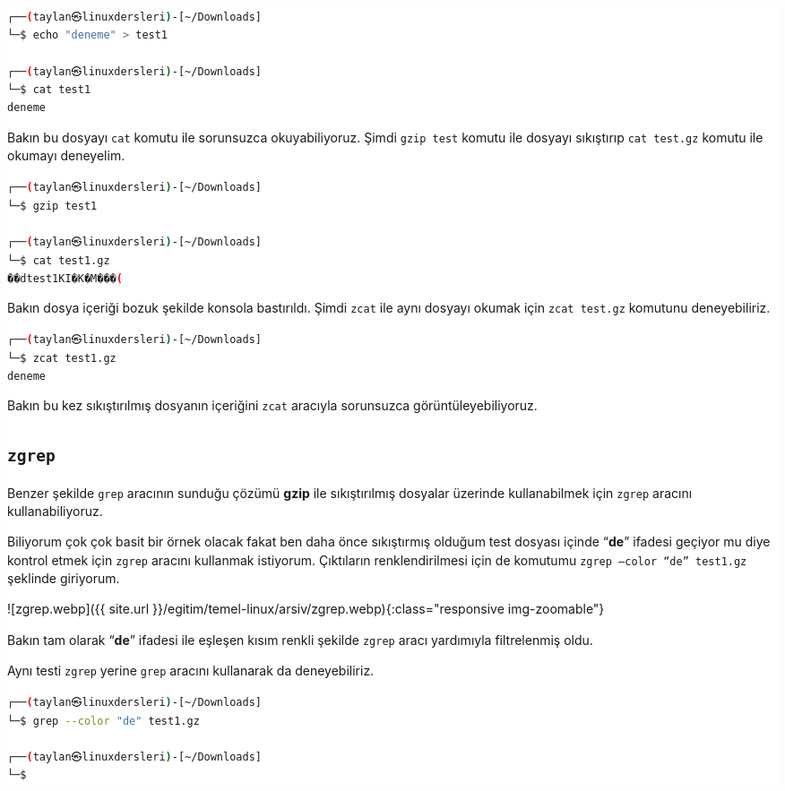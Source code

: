 ```bash
┌──(taylan㉿linuxdersleri)-[~/Downloads]
└─$ echo "deneme" > test1

┌──(taylan㉿linuxdersleri)-[~/Downloads]
└─$ cat test1
deneme
```

Bakın bu dosyayı `cat` komutu ile sorunsuzca okuyabiliyoruz. Şimdi `gzip test` komutu ile dosyayı sıkıştırıp `cat test.gz` komutu ile okumayı deneyelim. 

```bash
┌──(taylan㉿linuxdersleri)-[~/Downloads]
└─$ gzip test1                                                                                                                                              

┌──(taylan㉿linuxdersleri)-[~/Downloads]
└─$ cat test1.gz 
��dtest1KI�K�M���(
```

Bakın dosya içeriği bozuk şekilde konsola bastırıldı. Şimdi `zcat` ile aynı dosyayı okumak için `zcat test.gz` komutunu deneyebiliriz. 

```bash
┌──(taylan㉿linuxdersleri)-[~/Downloads]
└─$ zcat test1.gz                                                                                                                                           
deneme
```

Bakın bu kez sıkıştırılmış dosyanın içeriğini `zcat` aracıyla sorunsuzca görüntüleyebiliyoruz. 

## `zgrep`
Benzer şekilde `grep` aracının sunduğu çözümü **gzip** ile sıkıştırılmış dosyalar üzerinde kullanabilmek için `zgrep` aracını kullanabiliyoruz.

Biliyorum çok çok basit bir örnek olacak fakat ben daha önce sıkıştırmış olduğum test dosyası içinde “**de**” ifadesi geçiyor mu diye kontrol etmek için `zgrep` aracını kullanmak istiyorum. Çıktıların renklendirilmesi için de komutumu `zgrep —color “de” test1.gz` şeklinde giriyorum.

![zgrep.webp]({{ site.url }}/egitim/temel-linux/arsiv/zgrep.webp){:class="responsive img-zoomable"}

Bakın tam olarak “**de**” ifadesi ile eşleşen kısım renkli şekilde `zgrep` aracı yardımıyla filtrelenmiş oldu.

Aynı testi `zgrep` yerine `grep` aracını kullanarak da deneyebiliriz. 

```bash
┌──(taylan㉿linuxdersleri)-[~/Downloads]
└─$ grep --color "de" test1.gz 

┌──(taylan㉿linuxdersleri)-[~/Downloads]
└─$
```
